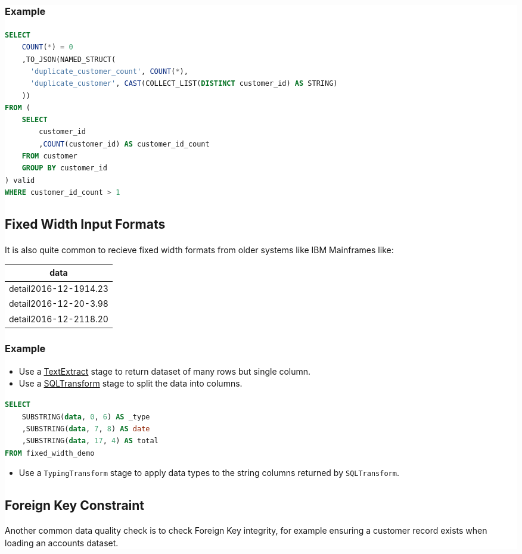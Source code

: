 ### Example

```sql
SELECT
    COUNT(*) = 0
    ,TO_JSON(NAMED_STRUCT(
      'duplicate_customer_count', COUNT(*),
      'duplicate_customer', CAST(COLLECT_LIST(DISTINCT customer_id) AS STRING)
    ))
FROM (
    SELECT
        customer_id
        ,COUNT(customer_id) AS customer_id_count
    FROM customer
    GROUP BY customer_id
) valid
WHERE customer_id_count > 1
```

## Fixed Width Input Formats

It is also quite common to recieve fixed width formats from older systems like IBM Mainframes like:

| data |
|------|
|detail2016-12-1914.23|
|detail2016-12-20-3.98|
|detail2016-12-2118.20|

### Example

- Use a [TextExtract](../extract/#textextract) stage to return dataset of many rows but single column.
- Use a [SQLTransform](../transform/#sqltransform) stage to split the data into columns.

```sql
SELECT
    SUBSTRING(data, 0, 6) AS _type
    ,SUBSTRING(data, 7, 8) AS date
    ,SUBSTRING(data, 17, 4) AS total
FROM fixed_width_demo
```

- Use a `TypingTransform` stage to apply data types to the string columns returned by `SQLTransform`.

## Foreign Key Constraint

Another common data quality check is to check Foreign Key integrity, for example ensuring a customer record exists when loading an accounts dataset.
